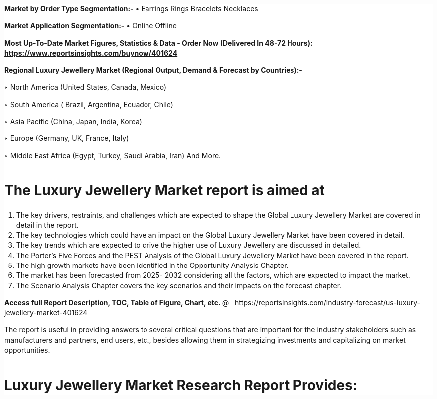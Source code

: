 <strong>Market by Order Type Segmentation:-</strong>
• Earrings
Rings
Bracelets
Necklaces

<strong>Market Application Segmentation:-</strong>
• Online
Offline

<strong>Most Up-To-Date Market Figures, Statistics & Data - Order Now (Delivered In 48-72 Hours): <a href=https://www.reportsinsights.com/buynow/401624>https://www.reportsinsights.com/buynow/401624</a></strong>

<strong>Regional Luxury Jewellery Market (Regional Output, Demand &amp; Forecast by Countries):-</strong>

‣ North America (United States, Canada, Mexico)

‣ South America ( Brazil, Argentina, Ecuador, Chile)

‣ Asia Pacific (China, Japan, India, Korea)

‣ Europe (Germany, UK, France, Italy)

‣ Middle East Africa (Egypt, Turkey, Saudi Arabia, Iran) And More.

# <strong>The Luxury Jewellery Market report is aimed at</strong>
<ol>
  <li>The key drivers, restraints, and challenges which are expected to shape the Global Luxury Jewellery Market are covered in detail in the report.</li>
  <li>The key technologies which could have an impact on the Global Luxury Jewellery Market have been covered in detail.</li>
  <li>The key trends which are expected to drive the higher use of Luxury Jewellery are discussed in detailed.</li>
  <li>The Porter’s Five Forces and the PEST Analysis of the Global Luxury Jewellery Market have been covered in the report.</li>
  <li>The high growth markets have been identified in the Opportunity Analysis Chapter.</li>
  <li>The market has been forecasted from 2025- 2032 considering all the factors, which are expected to impact the market.</li>
  <li>The Scenario Analysis Chapter covers the key scenarios and their impacts on the forecast chapter.</li>
</ol>
<strong>Access full Report Description, TOC, Table of Figure, Chart, etc. </strong>@   <a href=https://reportsinsights.com/industry-forecast/us-luxury-jewellery-market-401624>https://reportsinsights.com/industry-forecast/us-luxury-jewellery-market-401624</a>

The report is useful in providing answers to several critical questions that are important for the industry stakeholders such as manufacturers and partners, end users, etc., besides allowing them in strategizing investments and capitalizing on market opportunities.

# <strong>Luxury Jewellery Market Research Report Provides:</strong>
